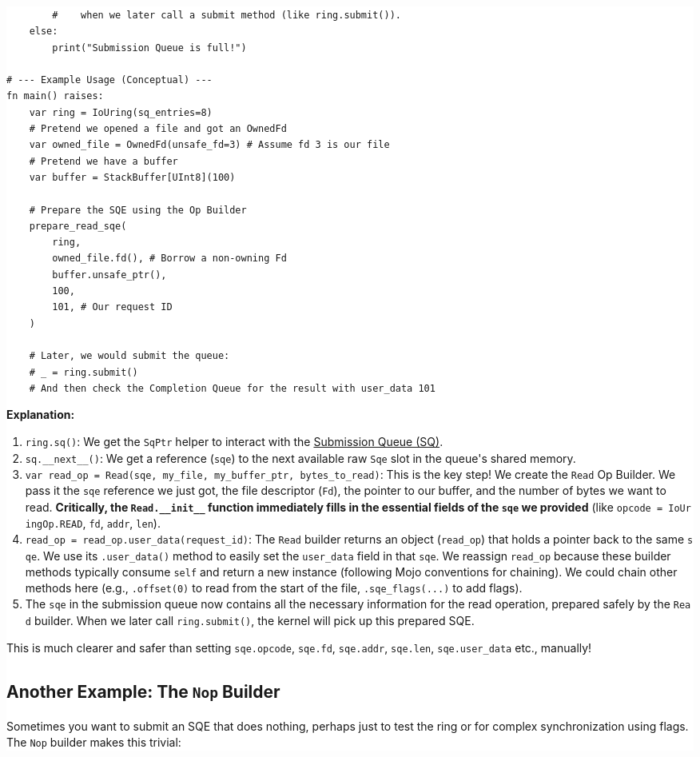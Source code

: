```mojo
        #    when we later call a submit method (like ring.submit()).
    else:
        print("Submission Queue is full!")

# --- Example Usage (Conceptual) ---
fn main() raises:
    var ring = IoUring(sq_entries=8)
    # Pretend we opened a file and got an OwnedFd
    var owned_file = OwnedFd(unsafe_fd=3) # Assume fd 3 is our file
    # Pretend we have a buffer
    var buffer = StackBuffer[UInt8](100)

    # Prepare the SQE using the Op Builder
    prepare_read_sqe(
        ring,
        owned_file.fd(), # Borrow a non-owning Fd
        buffer.unsafe_ptr(),
        100,
        101, # Our request ID
    )

    # Later, we would submit the queue:
    # _ = ring.submit()
    # And then check the Completion Queue for the result with user_data 101
```

**Explanation:**

1.  `ring.sq()`: We get the `SqPtr` helper to interact with the [Submission Queue (SQ)](02_submission_queue__sq__.md).
2.  `sq.__next__()`: We get a reference (`sqe`) to the next available raw `Sqe` slot in the queue's shared memory.
3.  `var read_op = Read(sqe, my_file, my_buffer_ptr, bytes_to_read)`: This is the key step! We create the `Read` Op Builder. We pass it the `sqe` reference we just got, the file descriptor (`Fd`), the pointer to our buffer, and the number of bytes we want to read. **Critically, the `Read.__init__` function immediately fills in the essential fields of the `sqe` we provided** (like `opcode = IoUringOp.READ`, `fd`, `addr`, `len`).
4.  `read_op = read_op.user_data(request_id)`: The `Read` builder returns an object (`read_op`) that holds a pointer back to the same `sqe`. We use its `.user_data()` method to easily set the `user_data` field in that `sqe`. We reassign `read_op` because these builder methods typically consume `self` and return a new instance (following Mojo conventions for chaining). We could chain other methods here (e.g., `.offset(0)` to read from the start of the file, `.sqe_flags(...)` to add flags).
5.  The `sqe` in the submission queue now contains all the necessary information for the read operation, prepared safely by the `Read` builder. When we later call `ring.submit()`, the kernel will pick up this prepared SQE.

This is much clearer and safer than setting `sqe.opcode`, `sqe.fd`, `sqe.addr`, `sqe.len`, `sqe.user_data` etc., manually!

## Another Example: The `Nop` Builder

Sometimes you want to submit an SQE that does nothing, perhaps just to test the ring or for complex synchronization using flags. The `Nop` builder makes this trivial:
